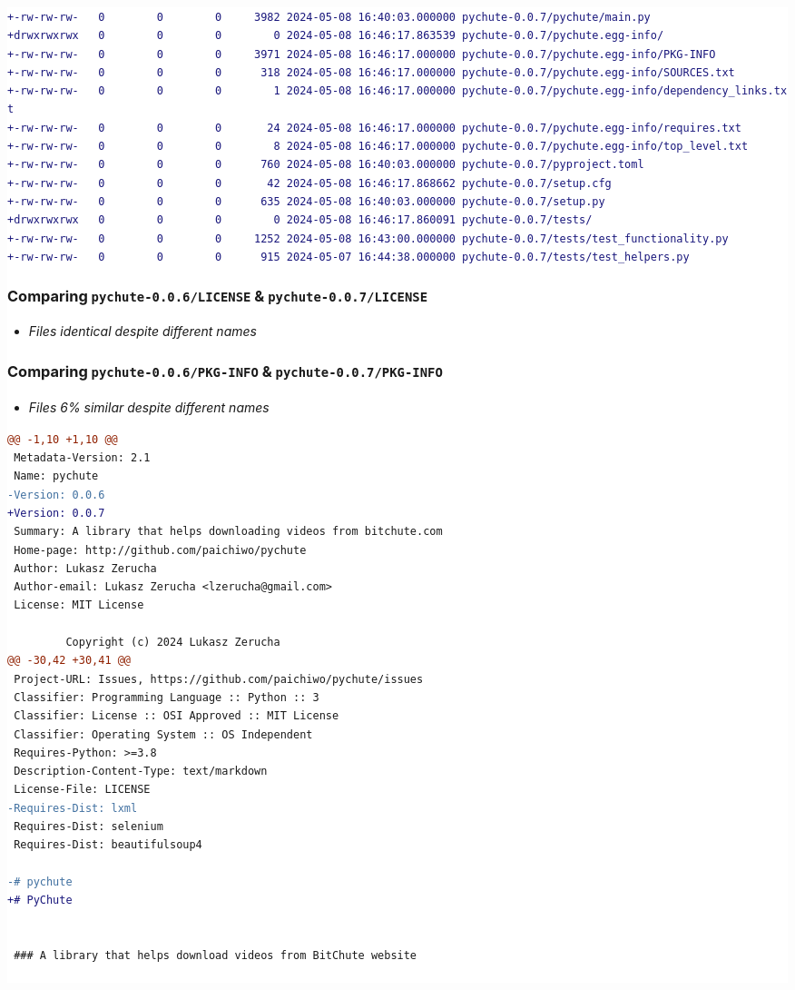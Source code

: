 ```diff
+-rw-rw-rw-   0        0        0     3982 2024-05-08 16:40:03.000000 pychute-0.0.7/pychute/main.py
+drwxrwxrwx   0        0        0        0 2024-05-08 16:46:17.863539 pychute-0.0.7/pychute.egg-info/
+-rw-rw-rw-   0        0        0     3971 2024-05-08 16:46:17.000000 pychute-0.0.7/pychute.egg-info/PKG-INFO
+-rw-rw-rw-   0        0        0      318 2024-05-08 16:46:17.000000 pychute-0.0.7/pychute.egg-info/SOURCES.txt
+-rw-rw-rw-   0        0        0        1 2024-05-08 16:46:17.000000 pychute-0.0.7/pychute.egg-info/dependency_links.txt
+-rw-rw-rw-   0        0        0       24 2024-05-08 16:46:17.000000 pychute-0.0.7/pychute.egg-info/requires.txt
+-rw-rw-rw-   0        0        0        8 2024-05-08 16:46:17.000000 pychute-0.0.7/pychute.egg-info/top_level.txt
+-rw-rw-rw-   0        0        0      760 2024-05-08 16:40:03.000000 pychute-0.0.7/pyproject.toml
+-rw-rw-rw-   0        0        0       42 2024-05-08 16:46:17.868662 pychute-0.0.7/setup.cfg
+-rw-rw-rw-   0        0        0      635 2024-05-08 16:40:03.000000 pychute-0.0.7/setup.py
+drwxrwxrwx   0        0        0        0 2024-05-08 16:46:17.860091 pychute-0.0.7/tests/
+-rw-rw-rw-   0        0        0     1252 2024-05-08 16:43:00.000000 pychute-0.0.7/tests/test_functionality.py
+-rw-rw-rw-   0        0        0      915 2024-05-07 16:44:38.000000 pychute-0.0.7/tests/test_helpers.py
```

### Comparing `pychute-0.0.6/LICENSE` & `pychute-0.0.7/LICENSE`

 * *Files identical despite different names*

### Comparing `pychute-0.0.6/PKG-INFO` & `pychute-0.0.7/PKG-INFO`

 * *Files 6% similar despite different names*

```diff
@@ -1,10 +1,10 @@
 Metadata-Version: 2.1
 Name: pychute
-Version: 0.0.6
+Version: 0.0.7
 Summary: A library that helps downloading videos from bitchute.com
 Home-page: http://github.com/paichiwo/pychute
 Author: Lukasz Zerucha
 Author-email: Lukasz Zerucha <lzerucha@gmail.com>
 License: MIT License
         
         Copyright (c) 2024 Lukasz Zerucha
@@ -30,42 +30,41 @@
 Project-URL: Issues, https://github.com/paichiwo/pychute/issues
 Classifier: Programming Language :: Python :: 3
 Classifier: License :: OSI Approved :: MIT License
 Classifier: Operating System :: OS Independent
 Requires-Python: >=3.8
 Description-Content-Type: text/markdown
 License-File: LICENSE
-Requires-Dist: lxml
 Requires-Dist: selenium
 Requires-Dist: beautifulsoup4
 
-# pychute
+# PyChute
 
 
 ### A library that helps download videos from BitChute website
 
```